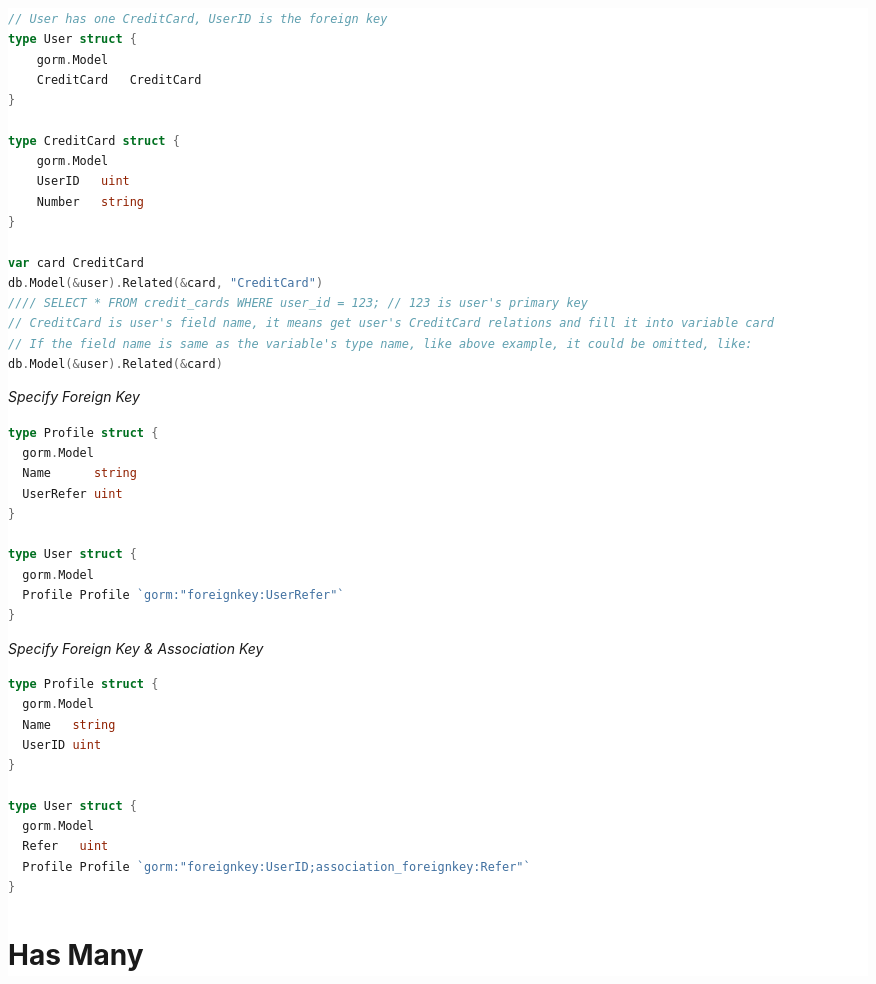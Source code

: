 ```go
// User has one CreditCard, UserID is the foreign key
type User struct {
	gorm.Model
	CreditCard   CreditCard
}

type CreditCard struct {
	gorm.Model
	UserID   uint
	Number   string
}

var card CreditCard
db.Model(&user).Related(&card, "CreditCard")
//// SELECT * FROM credit_cards WHERE user_id = 123; // 123 is user's primary key
// CreditCard is user's field name, it means get user's CreditCard relations and fill it into variable card
// If the field name is same as the variable's type name, like above example, it could be omitted, like:
db.Model(&user).Related(&card)
```

*Specify Foreign Key*

```go
type Profile struct {
  gorm.Model
  Name      string
  UserRefer uint
}

type User struct {
  gorm.Model
  Profile Profile `gorm:"foreignkey:UserRefer"`
}
```

*Specify Foreign Key & Association Key*

```go
type Profile struct {
  gorm.Model
  Name   string
  UserID uint
}

type User struct {
  gorm.Model
  Refer   uint
  Profile Profile `gorm:"foreignkey:UserID;association_foreignkey:Refer"`
}
```

# Has Many
